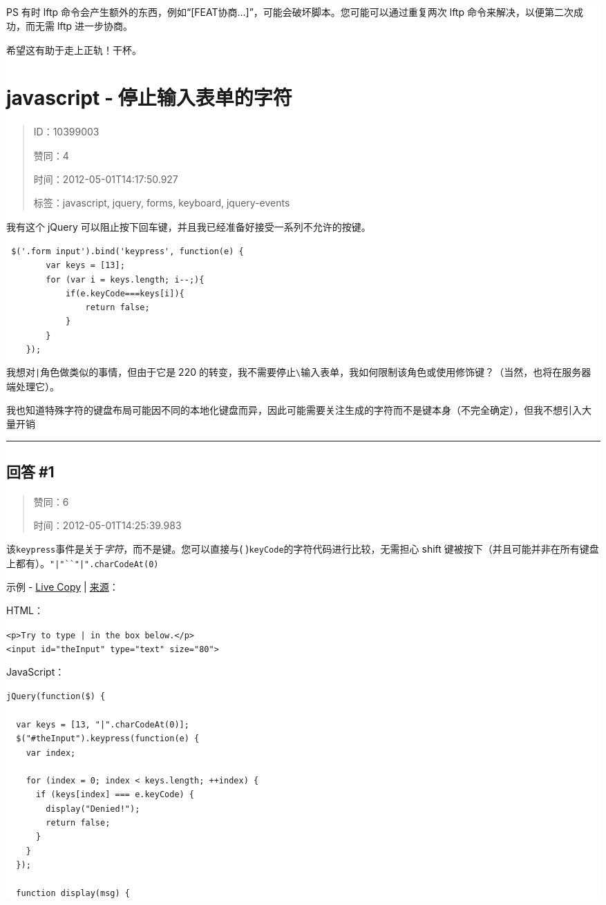 PS 有时 lftp 命令会产生额外的东西，例如“[FEAT协商...]”，可能会破坏脚本。您可能可以通过重复两次 lftp 命令来解决，以便第二次成功，而无需 lftp 进一步协商。

希望这有助于走上正轨！干杯。

# javascript - 停止输入表单的字符

> ID：10399003
> 
> 赞同：4
> 
> 时间：2012-05-01T14:17:50.927
> 
> 标签：javascript, jquery, forms, keyboard, jquery-events

我有这个 jQuery 可以阻止按下回车键，并且我已经准备好接受一系列不允许的按键。

```
 $('.form input').bind('keypress', function(e) {
        var keys = [13];
        for (var i = keys.length; i--;){
            if(e.keyCode===keys[i]){
                return false;
            }
        }
    }); 
```

我想对`|`角色做类似的事情，但由于它是 220 的转变，我不需要停止`\`输入表单，我如何限制该角色或使用修饰键？（当然，也将在服务器端处理它）。

我也知道特殊字符的键盘布局可能因不同的本地化键盘而异，因此可能需要关注生成的字符而不是键本身（不完全确定），但我不想引入大量开销

* * *

## 回答 #1

> 赞同：6
> 
> 时间：2012-05-01T14:25:39.983

该`keypress`事件是关于*字符*，而不是键。您可以直接与( )`keyCode`的字符代码进行比较，无需担心 shift 键被按下（并且可能并非在所有键盘上都有）。`"|"``"|".charCodeAt(0)`

示例 - [Live Copy](http://jsbin.com/esopiv) | [来源](http://jsbin.com/esopiv/edit)：

HTML：

```
<p>Try to type | in the box below.</p>
<input id="theInput" type="text" size="80"> 
```

JavaScript：

```
jQuery(function($) {

  var keys = [13, "|".charCodeAt(0)];
  $("#theInput").keypress(function(e) {
    var index;

    for (index = 0; index < keys.length; ++index) {
      if (keys[index] === e.keyCode) {
        display("Denied!");
        return false;
      }
    }
  });

  function display(msg) {
```